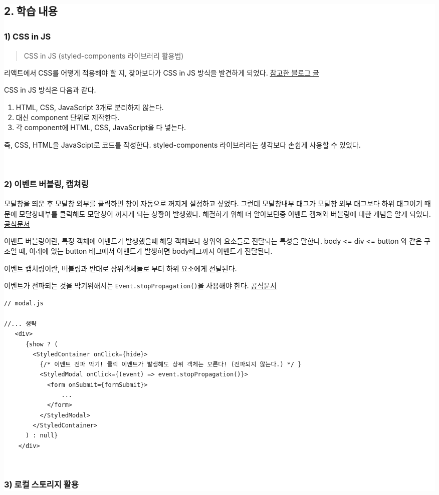 ## 2. 학습 내용

### 1) CSS in JS

> CSS in JS (styled-components 라이브러리 활용법)

리액트에서 CSS를 어떻게 적용해야 할 지, 찾아보다가 CSS in JS 방식을 발견하게 되었다. [참고한 블로그 글](https://www.daleseo.com/react-styled-components/)

CSS in JS 방식은 다음과 같다.

1. HTML, CSS, JavaScript 3개로 분리하지 않는다.
2. 대신 component 단위로 제작한다.
3. 각 component에 HTML, CSS, JavaScript을 다 넣는다.

즉, CSS, HTML을 JavaScipt로 코드를 작성한다. styled-components 라이브러리는 생각보다 손쉽게 사용할 수 있었다.

<br>

### 2) 이벤트 버블링, 캡쳐링

모달창을 띄운 후 모달창 외부를 클릭하면 창이 자동으로 꺼지게 설정하고 싶었다. 그런데 모달창내부 태그가 모달창 외부 태그보다 하위 태그이기 때문에 모달창내부를 클릭해도 모달창이 꺼지게 되는 상황이 발생했다. 해결하기 위해 더 알아보던중 이벤트 캡쳐와 버블링에 대한 개념을 알게 되었다. [공식문서](https://developer.mozilla.org/ko/docs/Learn/JavaScript/Building_blocks/Events)

이벤트 버블링이란, 특정 객체에 이벤트가 발생했을때 해당 객체보다 상위의 요소들로 전달되는 특성을 말한다. body <= div <= button 와 같은 구조일 때, 아래에 있는 button 태그에서 이벤트가 발생하면 body태그까지 이벤트가 전달된다.

이벤트 캡쳐링이란, 버블링과 반대로 상위객체들로 부터 하위 요소에게 전달된다.

이벤트가 전파되는 것을 막기위해서는 `Event.stopPropagation()`을 사용해야 한다. [공식문서](https://developer.mozilla.org/ko/docs/Web/API/Event/stopPropagation)

```react
// modal.js

//... 생략
   <div>
      {show ? (
        <StyledContainer onClick={hide}>
          {/* 이벤트 전파 막기! 클릭 이벤트가 발생해도 상위 객체는 모른다! (전파되지 않는다.) */ }
          <StyledModal onClick={(event) => event.stopPropagation()}>
            <form onSubmit={formSubmit}>
				...
            </form>
          </StyledModal>
        </StyledContainer>
      ) : null}
    </div>
```

<br>

### 3) 로컬 스토리지 활용
